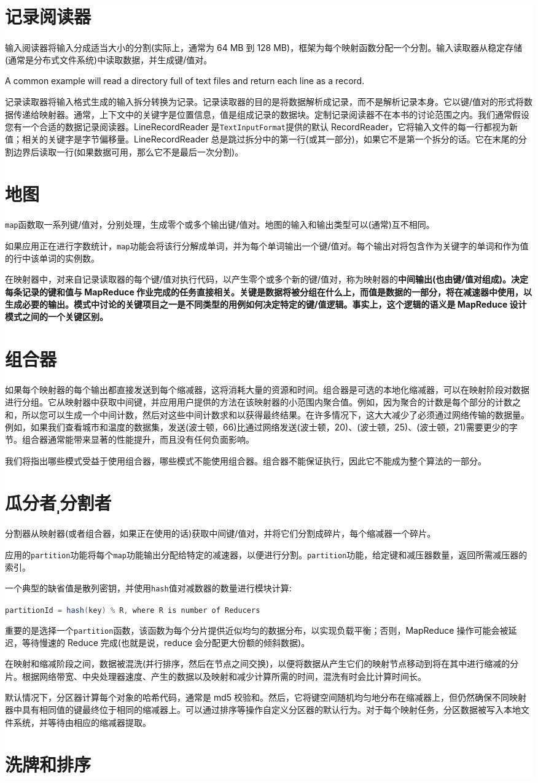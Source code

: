 # 记录阅读器

输入阅读器将输入分成适当大小的分割(实际上，通常为 64 MB 到 128 MB)，框架为每个映射函数分配一个分割。输入读取器从稳定存储(通常是分布式文件系统)中读取数据，并生成键/值对。

A common example will read a directory full of text files and return each line as a record.

记录读取器将输入格式生成的输入拆分转换为记录。记录读取器的目的是将数据解析成记录，而不是解析记录本身。它以键/值对的形式将数据传递给映射器。通常，上下文中的关键字是位置信息，值是组成记录的数据块。定制记录阅读器不在本书的讨论范围之内。我们通常假设您有一个合适的数据记录阅读器。LineRecordReader 是`TextInputFormat`提供的默认 RecordReader，它将输入文件的每一行都视为新值；相关的关键字是字节偏移量。LineRecordReader 总是跳过拆分中的第一行(或其一部分)，如果它不是第一个拆分的话。它在末尾的分割边界后读取一行(如果数据可用，那么它不是最后一次分割)。

# 地图

`map`函数取一系列键/值对，分别处理，生成零个或多个输出键/值对。地图的输入和输出类型可以(通常)互不相同。

如果应用正在进行字数统计，`map`功能会将该行分解成单词，并为每个单词输出一个键/值对。每个输出对将包含作为关键字的单词和作为值的行中该单词的实例数。

在映射器中，对来自记录读取器的每个键/值对执行代码，以产生零个或多个新的键/值对，称为映射器的**中间输出(也由键/值对组成)。决定每条记录的键和值与 MapReduce 作业完成的任务直接相关。关键是数据将被分组在什么上，而值是数据的一部分，将在减速器中使用，以生成必要的输出。模式中讨论的关键项目之一是不同类型的用例如何决定特定的键/值逻辑。事实上，这个逻辑的语义是 MapReduce 设计模式之间的一个关键区别。**

# 组合器

如果每个映射器的每个输出都直接发送到每个缩减器，这将消耗大量的资源和时间。组合器是可选的本地化缩减器，可以在映射阶段对数据进行分组。它从映射器中获取中间键，并应用用户提供的方法在该映射器的小范围内聚合值。例如，因为聚合的计数是每个部分的计数之和，所以您可以生成一个中间计数，然后对这些中间计数求和以获得最终结果。在许多情况下，这大大减少了必须通过网络传输的数据量。例如，如果我们查看城市和温度的数据集，发送(波士顿，66)比通过网络发送(波士顿，20)、(波士顿，25)、(波士顿，21)需要更少的字节。组合器通常能带来显著的性能提升，而且没有任何负面影响。

我们将指出哪些模式受益于使用组合器，哪些模式不能使用组合器。组合器不能保证执行，因此它不能成为整个算法的一部分。

# 瓜分者ˌ分割者

分割器从映射器(或者组合器，如果正在使用的话)获取中间键/值对，并将它们分割成碎片，每个缩减器一个碎片。

应用的`partition`功能将每个`map`功能输出分配给特定的减速器，以便进行分割。`partition`功能，给定键和减压器数量，返回所需减压器的索引。

一个典型的缺省值是散列密钥，并使用`hash`值对减数器的数量进行模块计算:

```scala
partitionId = hash(key) % R, where R is number of Reducers
```

重要的是选择一个`partition`函数，该函数为每个分片提供近似均匀的数据分布，以实现负载平衡；否则，MapReduce 操作可能会被延迟，等待慢速的 Reduce 完成(也就是说，reduce 会分配更大份额的倾斜数据)。

在映射和缩减阶段之间，数据被混洗(并行排序，然后在节点之间交换)，以便将数据从产生它们的映射节点移动到将在其中进行缩减的分片。根据网络带宽、中央处理器速度、产生的数据以及映射和减少计算所需的时间，混洗有时会比计算时间长。

默认情况下，分区器计算每个对象的哈希代码，通常是 md5 校验和。然后，它将键空间随机均匀地分布在缩减器上，但仍然确保不同映射器中具有相同值的键最终位于相同的缩减器上。可以通过排序等操作自定义分区器的默认行为。对于每个映射任务，分区数据被写入本地文件系统，并等待由相应的缩减器提取。

# 洗牌和排序
